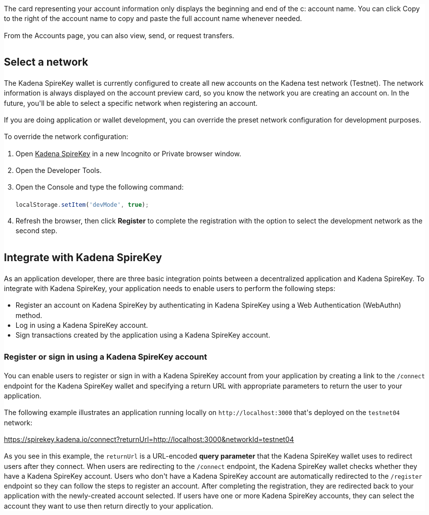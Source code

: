 The card representing your account information only displays the beginning and
end of the c: account name. You can click Copy to the right of the account name
to copy and paste the full account name whenever needed.

From the Accounts page, you can also view, send, or request transfers.

## Select a network

The Kadena SpireKey wallet is currently configured to create all new accounts on
the Kadena test network (Testnet). The network information is always displayed
on the account preview card, so you know the network you are creating an account
on. In the future, you'll be able to select a specific network when registering
an account.

If you are doing application or wallet development, you can override the preset
network configuration for development purposes.

To override the network configuration:

1. Open [Kadena SpireKey](https://spirekey.kadena.io) in a new Incognito or
   Private browser window.
2. Open the Developer Tools.
3. Open the Console and type the following command:

   ```javascript
   localStorage.setItem('devMode', true);
   ```

4. Refresh the browser, then click **Register** to complete the registration
   with the option to select the development network as the second step.

## Integrate with Kadena SpireKey

As an application developer, there are three basic integration points between a
decentralized application and Kadena SpireKey. To integrate with Kadena
SpireKey, your application needs to enable users to perform the following steps:

- Register an account on Kadena SpireKey by authenticating in Kadena SpireKey
  using a Web Authentication (WebAuthn) method.
- Log in using a Kadena SpireKey account.
- Sign transactions created by the application using a Kadena SpireKey account.

### Register or sign in using a Kadena SpireKey account

You can enable users to register or sign in with a Kadena SpireKey account from
your application by creating a link to the `/connect` endpoint for the Kadena
SpireKey wallet and specifying a return URL with appropriate parameters to
return the user to your application.

The following example illustrates an application running locally on
`http://localhost:3000` that's deployed on the `testnet04` network:

https://spirekey.kadena.io/connect?returnUrl=http://localhost:3000&networkId=testnet04

As you see in this example, the `returnUrl` is a URL-encoded **query parameter**
that the Kadena SpireKey wallet uses to redirect users after they connect. When
users are redirecting to the `/connect` endpoint, the Kadena SpireKey wallet
checks whether they have a Kadena SpireKey account. Users who don't have a
Kadena SpireKey account are automatically redirected to the `/register` endpoint
so they can follow the steps to register an account. After completing the
registration, they are redirected back to your application with the
newly-created account selected. If users have one or more Kadena SpireKey
accounts, they can select the account they want to use then return directly to
your application.
